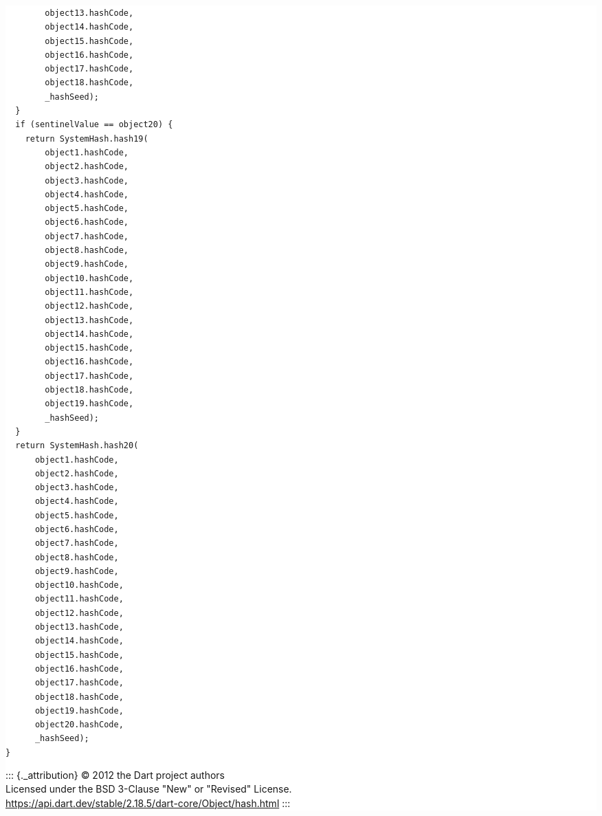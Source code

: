 ``` {.language-dart data-language="dart"}
        object13.hashCode,
        object14.hashCode,
        object15.hashCode,
        object16.hashCode,
        object17.hashCode,
        object18.hashCode,
        _hashSeed);
  }
  if (sentinelValue == object20) {
    return SystemHash.hash19(
        object1.hashCode,
        object2.hashCode,
        object3.hashCode,
        object4.hashCode,
        object5.hashCode,
        object6.hashCode,
        object7.hashCode,
        object8.hashCode,
        object9.hashCode,
        object10.hashCode,
        object11.hashCode,
        object12.hashCode,
        object13.hashCode,
        object14.hashCode,
        object15.hashCode,
        object16.hashCode,
        object17.hashCode,
        object18.hashCode,
        object19.hashCode,
        _hashSeed);
  }
  return SystemHash.hash20(
      object1.hashCode,
      object2.hashCode,
      object3.hashCode,
      object4.hashCode,
      object5.hashCode,
      object6.hashCode,
      object7.hashCode,
      object8.hashCode,
      object9.hashCode,
      object10.hashCode,
      object11.hashCode,
      object12.hashCode,
      object13.hashCode,
      object14.hashCode,
      object15.hashCode,
      object16.hashCode,
      object17.hashCode,
      object18.hashCode,
      object19.hashCode,
      object20.hashCode,
      _hashSeed);
}
```

::: {._attribution}
© 2012 the Dart project authors\
Licensed under the BSD 3-Clause \"New\" or \"Revised\" License.\
<https://api.dart.dev/stable/2.18.5/dart-core/Object/hash.html>
:::
